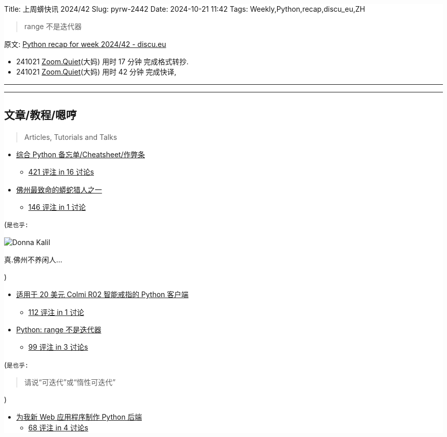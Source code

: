 Title: 上周蠎快讯 2024/42
Slug: pyrw-2442
Date: 2024-10-21 11:42
Tags: Weekly,Python,recap,discu_eu,ZH


> range 不是迭代器



原文: [Python recap for week 2024/42 \- discu\.eu](https://discu.eu/weekly/python/2024/42/)


- 241021 [Zoom.Quiet](http://zoomquiet.io/)(大妈) 用时 17 分钟 完成格式转抄.
- 241021 [Zoom.Quiet](http://zoomquiet.io/)(大妈) 用时 42 分钟 完成快译,

------




----------------------------------------
## 文章/教程/嗯哼 
> Articles, Tutorials and Talks


- [综合 Python 备忘单/Cheatsheet/作弊条](https://gto76.github.io/python-cheatsheet/)
    - [421 评注 in 16 讨论s](https://discu.eu/q/https://gto76.github.io/python-cheatsheet/)

- [佛州最致命的蟒蛇猎人之一](https://gardenandgun.com/feature/python-hunter/)
    - [146 评注 in 1 讨论](https://discu.eu/q/https://gardenandgun.com/feature/python-hunter/)


(`是也乎:`

![Donna Kalil](https://ipic.zoomquiet.top/2024-10-21-zshot%202024-10-21%2011.28.07.jpg)


真.佛州不养闲人...


)


- [适用于 20 美元 Colmi R02 智能戒指的 Python 客户端](https://tahnok.github.io/colmi_r02_client/colmi_r02_client.html)
    - [112 评注 in 1 讨论](https://discu.eu/q/https://tahnok.github.io/colmi_r02_client/colmi_r02_client.html)

- [Python: range 不是迭代器](https://treyhunner.com/2018/02/python-range-is-not-an-iterator/)
    - [99 评注 in 3 讨论s](https://discu.eu/q/https://treyhunner.com/2018/02/python-range-is-not-an-iterator/)

(`是也乎:`

> 请说“可迭代”或“惰性可迭代”

)


- [为我新 Web 应用程序制作 Python 后端](https://youtubetranscriptoptimizer.com/blog/02_what_i_learned_making_the_python_backend_for_yto)
    - [68 评注 in 4 讨论s](https://discu.eu/q/https://youtubetranscriptoptimizer.com/blog/02_what_i_learned_making_the_python_backend_for_yto)
